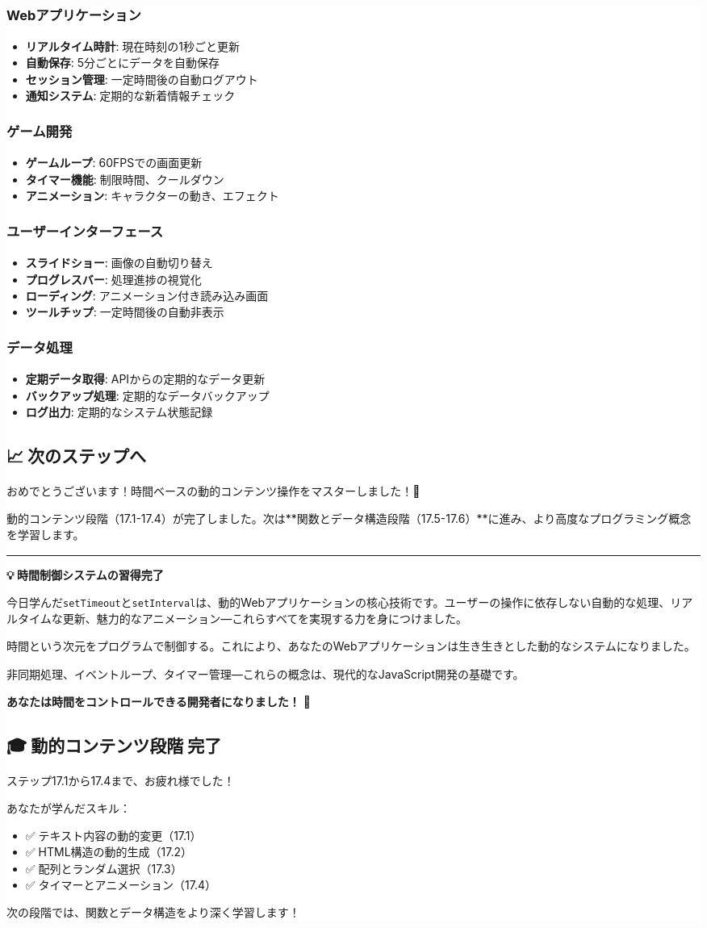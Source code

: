 ### Webアプリケーション
- **リアルタイム時計**: 現在時刻の1秒ごと更新
- **自動保存**: 5分ごとにデータを自動保存
- **セッション管理**: 一定時間後の自動ログアウト
- **通知システム**: 定期的な新着情報チェック

### ゲーム開発
- **ゲームループ**: 60FPSでの画面更新
- **タイマー機能**: 制限時間、クールダウン
- **アニメーション**: キャラクターの動き、エフェクト

### ユーザーインターフェース
- **スライドショー**: 画像の自動切り替え
- **プログレスバー**: 処理進捗の視覚化
- **ローディング**: アニメーション付き読み込み画面
- **ツールチップ**: 一定時間後の自動非表示

### データ処理
- **定期データ取得**: APIからの定期的なデータ更新
- **バックアップ処理**: 定期的なデータバックアップ
- **ログ出力**: 定期的なシステム状態記録

## 📈 次のステップへ

おめでとうございます！時間ベースの動的コンテンツ操作をマスターしました！🎉

動的コンテンツ段階（17.1-17.4）が完了しました。次は**関数とデータ構造段階（17.5-17.6）**に進み、より高度なプログラミング概念を学習します。

---

**💡 時間制御システムの習得完了**

今日学んだ`setTimeout`と`setInterval`は、動的Webアプリケーションの核心技術です。ユーザーの操作に依存しない自動的な処理、リアルタイムな更新、魅力的なアニメーション—これらすべてを実現する力を身につけました。

時間という次元をプログラムで制御する。これにより、あなたのWebアプリケーションは生き生きとした動的なシステムになりました。

非同期処理、イベントループ、タイマー管理—これらの概念は、現代的なJavaScript開発の基礎です。

**あなたは時間をコントロールできる開発者になりました！** 🚀

## 🎓 動的コンテンツ段階 完了

ステップ17.1から17.4まで、お疲れ様でした！

あなたが学んだスキル：
- ✅ テキスト内容の動的変更（17.1）
- ✅ HTML構造の動的生成（17.2）
- ✅ 配列とランダム選択（17.3）
- ✅ タイマーとアニメーション（17.4）

次の段階では、関数とデータ構造をより深く学習します！